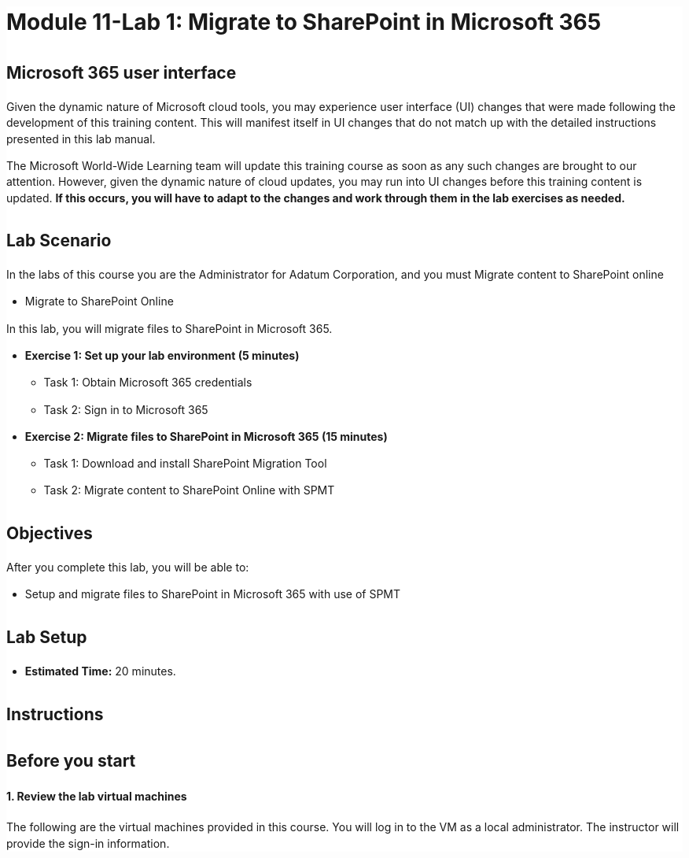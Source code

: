 # Module 11-Lab 1: Migrate to SharePoint in Microsoft 365

## Microsoft 365 user interface 

Given the dynamic nature of Microsoft cloud tools, you may experience user interface (UI) changes that were made following the development of this training content. This will manifest itself in UI changes that do not match up with the detailed instructions presented in this lab manual.

The Microsoft World-Wide Learning team will update this training course as soon as any such changes are brought to our attention. However, given the dynamic nature of cloud updates, you may run into UI changes before this training content is updated. **If this occurs, you will have to adapt to the changes and work through them in the lab exercises as needed.**

## Lab Scenario 

In the labs of this course you are the Administrator for Adatum Corporation, and you must Migrate content to SharePoint online

  - Migrate to SharePoint Online

In this lab, you will migrate files to SharePoint in Microsoft 365.

- **Exercise 1: Set up your lab environment (5 minutes)**

  - Task 1: Obtain Microsoft 365 credentials

  - Task 2: Sign in to Microsoft 365

- **Exercise 2: Migrate files to SharePoint in Microsoft 365 (15 minutes)**

  - Task 1: Download and install SharePoint Migration Tool

  - Task 2: Migrate content to SharePoint Online with SPMT

## Objectives

After you complete this lab, you will be able to:

  - Setup and migrate files to SharePoint in Microsoft 365 with use of SPMT

## Lab Setup 

  - **Estimated Time:** 20 minutes.

## Instructions

## Before you start

#### 1. Review the lab virtual machines

The following are the virtual machines provided in this course. You will log in to the VM as a local administrator. The instructor will provide the sign-in information.
